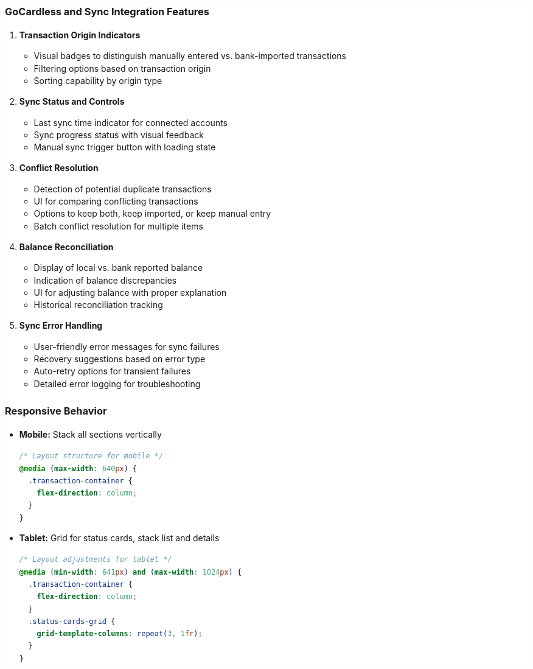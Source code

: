 ### GoCardless and Sync Integration Features

1. **Transaction Origin Indicators**
   - Visual badges to distinguish manually entered vs. bank-imported transactions
   - Filtering options based on transaction origin
   - Sorting capability by origin type

2. **Sync Status and Controls**
   - Last sync time indicator for connected accounts
   - Sync progress status with visual feedback
   - Manual sync trigger button with loading state

3. **Conflict Resolution**
   - Detection of potential duplicate transactions
   - UI for comparing conflicting transactions
   - Options to keep both, keep imported, or keep manual entry
   - Batch conflict resolution for multiple items

4. **Balance Reconciliation**
   - Display of local vs. bank reported balance
   - Indication of balance discrepancies
   - UI for adjusting balance with proper explanation
   - Historical reconciliation tracking

5. **Sync Error Handling**
   - User-friendly error messages for sync failures
   - Recovery suggestions based on error type
   - Auto-retry options for transient failures
   - Detailed error logging for troubleshooting

### Responsive Behavior

- **Mobile:** Stack all sections vertically
  ```css
  /* Layout structure for mobile */
  @media (max-width: 640px) {
    .transaction-container {
      flex-direction: column;
    }
  }
  ```

- **Tablet:** Grid for status cards, stack list and details
  ```css
  /* Layout adjustments for tablet */
  @media (min-width: 641px) and (max-width: 1024px) {
    .transaction-container {
      flex-direction: column;
    }
    .status-cards-grid {
      grid-template-columns: repeat(3, 1fr);
    }
  }
  ```
